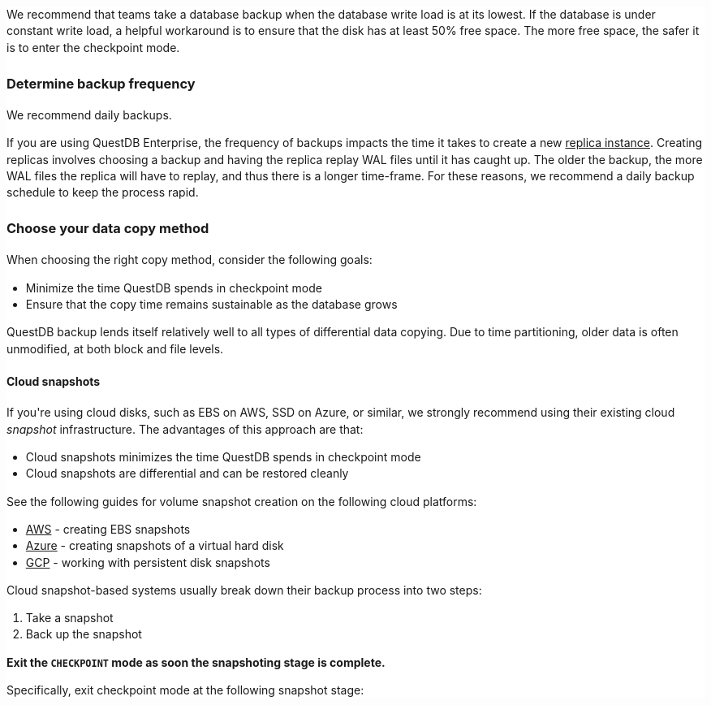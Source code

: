 We recommend that teams take a database backup when the database write load is
at its lowest. If the database is under constant write load, a helpful
workaround is to ensure that the disk has at least 50% free space. The more free
space, the safer it is to enter the checkpoint mode.

### Determine backup frequency

We recommend daily backups.

If you are using QuestDB Enterprise, the frequency of backups impacts the time
it takes to create a new [replica instance](/docs/operations/replication/).
Creating replicas involves choosing a backup and having the replica replay WAL
files until it has caught up. The older the backup, the more WAL files the
replica will have to replay, and thus there is a longer time-frame. For these
reasons, we recommend a daily backup schedule to keep the process rapid.

### Choose your data copy method

When choosing the right copy method, consider the following goals:

- Minimize the time QuestDB spends in checkpoint mode
- Ensure that the copy time remains sustainable as the database grows

QuestDB backup lends itself relatively well to all types of differential data
copying. Due to time partitioning, older data is often unmodified, at both block
and file levels.

#### Cloud snapshots

If you're using cloud disks, such as EBS on AWS, SSD on Azure, or similar, we
strongly recommend using their existing cloud _snapshot_ infrastructure. The
advantages of this approach are that:

- Cloud snapshots minimizes the time QuestDB spends in checkpoint mode
- Cloud snapshots are differential and can be restored cleanly

See the following guides for volume snapshot creation on the following cloud
platforms:

- [AWS](https://docs.aws.amazon.com/AWSEC2/latest/UserGuide/ebs-creating-snapshot.html) -
  creating EBS snapshots
- [Azure](https://docs.microsoft.com/en-us/azure/virtual-machines/snapshot-copy-managed-disk?tabs=portal) -
  creating snapshots of a virtual hard disk
- [GCP](https://cloud.google.com/compute/docs/disks/create-snapshots) - working
  with persistent disk snapshots

Cloud snapshot-based systems usually break down their backup process into two
steps:

1. Take a snapshot
2. Back up the snapshot

**Exit the `CHECKPOINT` mode as soon the snapshoting stage is complete.**

Specifically, exit checkpoint mode at the following snapshot stage:
